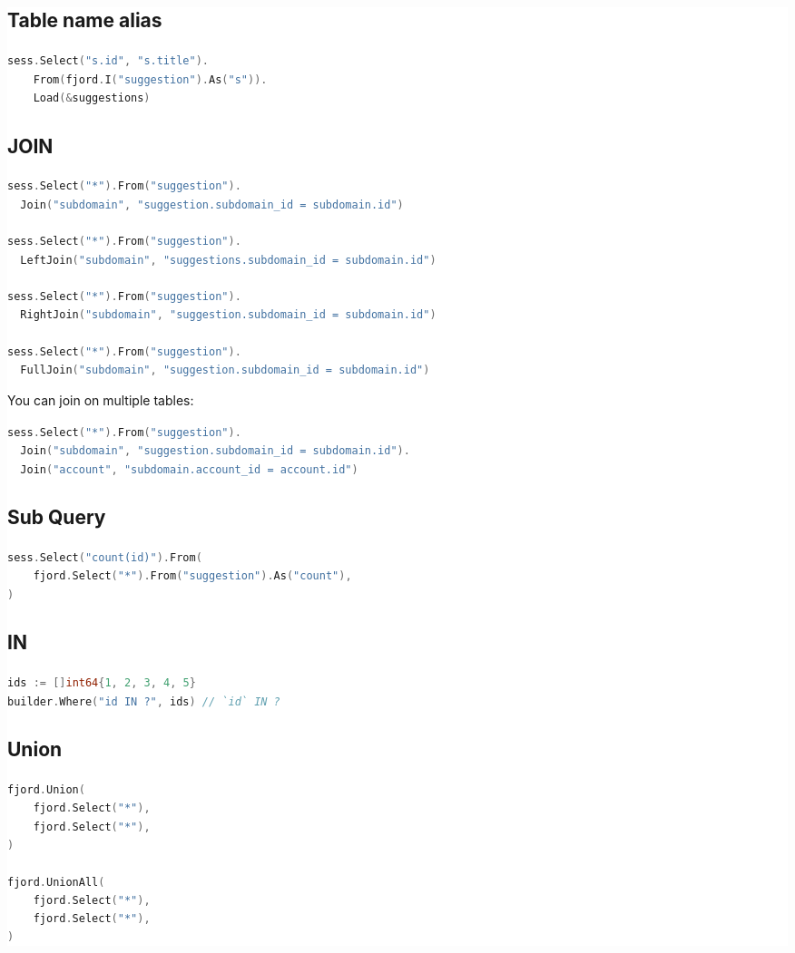 ## Table name alias

```go
sess.Select("s.id", "s.title").
    From(fjord.I("suggestion").As("s")).
    Load(&suggestions)
```

## JOIN

```go
sess.Select("*").From("suggestion").
  Join("subdomain", "suggestion.subdomain_id = subdomain.id")

sess.Select("*").From("suggestion").
  LeftJoin("subdomain", "suggestions.subdomain_id = subdomain.id")

sess.Select("*").From("suggestion").
  RightJoin("subdomain", "suggestion.subdomain_id = subdomain.id")

sess.Select("*").From("suggestion").
  FullJoin("subdomain", "suggestion.subdomain_id = subdomain.id")
```

You can join on multiple tables:

```go
sess.Select("*").From("suggestion").
  Join("subdomain", "suggestion.subdomain_id = subdomain.id").
  Join("account", "subdomain.account_id = account.id")
```

## Sub Query

```go
sess.Select("count(id)").From(
    fjord.Select("*").From("suggestion").As("count"),
)
```

## IN

```go
ids := []int64{1, 2, 3, 4, 5}
builder.Where("id IN ?", ids) // `id` IN ?
```

## Union

```go
fjord.Union(
    fjord.Select("*"),
    fjord.Select("*"),
)

fjord.UnionAll(
    fjord.Select("*"),
    fjord.Select("*"),
)
```
